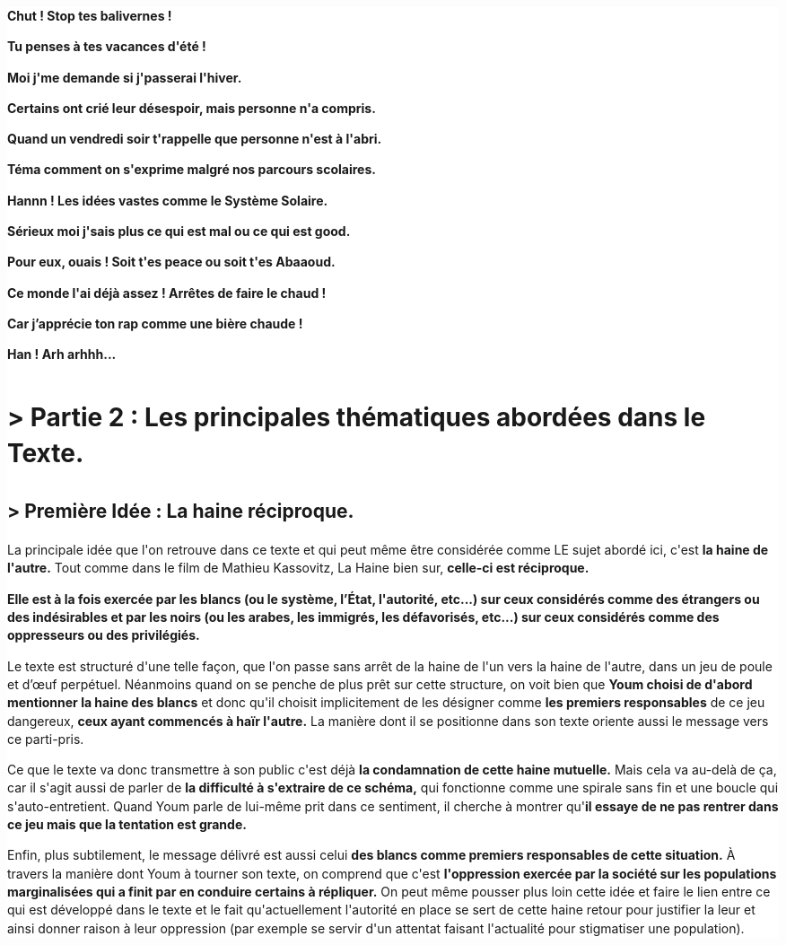 **Chut ! Stop tes balivernes !**

**Tu penses à tes vacances d'été !**

**Moi j'me demande si j'passerai l'hiver.**

**Certains ont crié leur désespoir, mais personne n'a compris.**

**Quand un vendredi soir t'rappelle que personne n'est à l'abri.**

**Téma comment on s'exprime malgré nos parcours scolaires.**

**Hannn ! Les idées vastes comme le Système Solaire.**

**Sérieux moi j'sais plus ce qui est mal ou ce qui est good.**

**Pour eux, ouais ! Soit t'es peace ou soit t'es Abaaoud.**

**Ce monde l'ai déjà assez ! Arrêtes de faire le chaud !**

**Car j’apprécie ton rap comme une bière chaude !**

**Han ! Arh arhhh...**

# > Partie 2 : Les principales thématiques abordées dans le Texte.

## > Première Idée : La haine réciproque.

La principale idée que l'on retrouve dans ce texte et qui peut même être considérée 
comme LE sujet abordé ici, c'est **la haine de l'autre.** Tout comme dans le film de Mathieu 
Kassovitz, La Haine bien sur, **celle-ci est réciproque.**

**Elle est à la fois exercée par les blancs (ou le système, l’État, l'autorité, etc...) sur ceux 
considérés comme des étrangers ou des indésirables et par les noirs (ou les arabes, les 
immigrés, les défavorisés, etc...) sur ceux considérés comme des oppresseurs ou des 
privilégiés.**

Le texte est structuré d'une telle façon, que l'on passe sans arrêt de la haine de l'un vers 
la haine de l'autre, dans un jeu de poule et d’œuf perpétuel. Néanmoins quand on se 
penche de plus prêt sur cette structure, on voit bien que **Youm choisi de d'abord 
mentionner la haine des blancs** et donc qu'il choisit implicitement de les désigner comme
**les premiers responsables** de ce jeu dangereux, **ceux ayant commencés à haïr l'autre.** La
manière dont il se positionne dans son texte oriente aussi le message vers ce parti-pris.

Ce que le texte va donc transmettre à son public c'est déjà **la condamnation de cette 
haine mutuelle.** Mais cela va au-delà de ça, car il s'agit aussi de parler de **la difficulté à 
s'extraire de ce schéma,** qui fonctionne comme une spirale sans fin et une boucle qui 
s'auto-entretient. Quand Youm parle de lui-même prit dans ce sentiment, il cherche à 
montrer qu'**il essaye de ne pas rentrer dans ce jeu mais que la tentation est grande.**

Enfin, plus subtilement, le message délivré est aussi celui **des blancs comme premiers 
responsables de cette situation.** À travers la manière dont Youm à tourner son texte, on 
comprend que c'est **l'oppression exercée par la société sur les populations 
marginalisées qui a finit par en conduire certains à répliquer.** On peut même pousser 
plus loin cette idée et faire le lien entre ce qui est développé dans le texte et le fait 
qu'actuellement l'autorité en place se sert de cette haine retour pour justifier la leur et 
ainsi donner raison à leur oppression (par exemple se servir d'un attentat faisant 
l'actualité pour stigmatiser une population).
